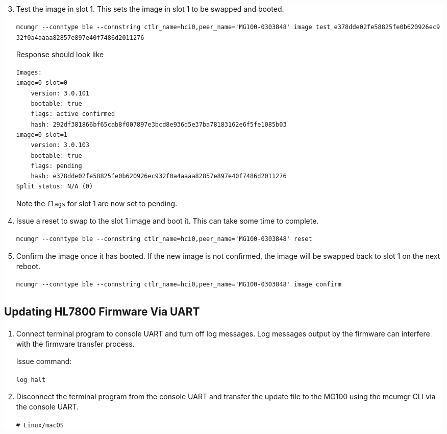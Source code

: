 3. Test the image in slot 1. This sets the image in slot 1 to be swapped and booted.

    ```
    mcumgr --conntype ble --connstring ctlr_name=hci0,peer_name='MG100-0303848' image test e378dde02fe58825fe0b620926ec932f0a4aaaa82857e897e40f7486d2011276

    ```

    Response should look like
    ```
    Images:
    image=0 slot=0
        version: 3.0.101
        bootable: true
        flags: active confirmed
        hash: 292df381866bf65cab8f007897e3bcd8e936d5e37ba78183162e6f5fe1085b03
    image=0 slot=1
        version: 3.0.103
        bootable: true
        flags: pending
        hash: e378dde02fe58825fe0b620926ec932f0a4aaaa82857e897e40f7486d2011276
    Split status: N/A (0)
    ```
    Note the `flags` for slot 1 are now set to pending.

4. Issue a reset to swap to the slot 1 image and boot it. This can take some time to complete.

    ```
    mcumgr --conntype ble --connstring ctlr_name=hci0,peer_name='MG100-0303848' reset

    ```

6. Confirm the image once it has booted. If the new image is not confirmed, the image will be swapped back to slot 1 on the next reboot.

    ```
    mcumgr --conntype ble --connstring ctlr_name=hci0,peer_name='MG100-0303848' image confirm

    ```

## Updating HL7800 Firmware Via UART
1. Connect terminal program to console UART and turn off log messages. Log messages output by the firmware can interfere with the firmware transfer process.

    Issue command:
    ```
    log halt
    ```

2. Disconnect the terminal program from the console UART and transfer the update file to the MG100 using the mcumgr CLI via the console UART.

    ```
    # Linux/macOS
